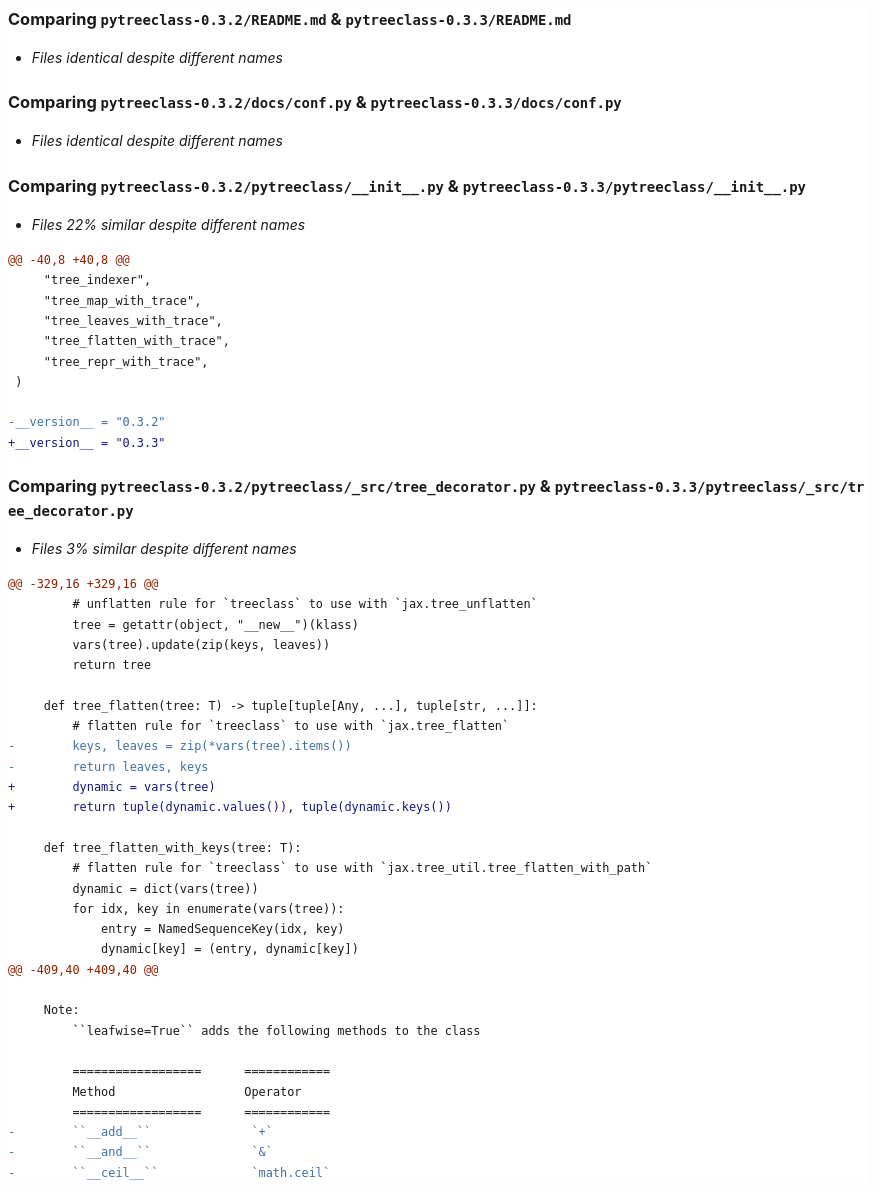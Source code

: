 ### Comparing `pytreeclass-0.3.2/README.md` & `pytreeclass-0.3.3/README.md`

 * *Files identical despite different names*

### Comparing `pytreeclass-0.3.2/docs/conf.py` & `pytreeclass-0.3.3/docs/conf.py`

 * *Files identical despite different names*

### Comparing `pytreeclass-0.3.2/pytreeclass/__init__.py` & `pytreeclass-0.3.3/pytreeclass/__init__.py`

 * *Files 22% similar despite different names*

```diff
@@ -40,8 +40,8 @@
     "tree_indexer",
     "tree_map_with_trace",
     "tree_leaves_with_trace",
     "tree_flatten_with_trace",
     "tree_repr_with_trace",
 )
 
-__version__ = "0.3.2"
+__version__ = "0.3.3"
```

### Comparing `pytreeclass-0.3.2/pytreeclass/_src/tree_decorator.py` & `pytreeclass-0.3.3/pytreeclass/_src/tree_decorator.py`

 * *Files 3% similar despite different names*

```diff
@@ -329,16 +329,16 @@
         # unflatten rule for `treeclass` to use with `jax.tree_unflatten`
         tree = getattr(object, "__new__")(klass)
         vars(tree).update(zip(keys, leaves))
         return tree
 
     def tree_flatten(tree: T) -> tuple[tuple[Any, ...], tuple[str, ...]]:
         # flatten rule for `treeclass` to use with `jax.tree_flatten`
-        keys, leaves = zip(*vars(tree).items())
-        return leaves, keys
+        dynamic = vars(tree)
+        return tuple(dynamic.values()), tuple(dynamic.keys())
 
     def tree_flatten_with_keys(tree: T):
         # flatten rule for `treeclass` to use with `jax.tree_util.tree_flatten_with_path`
         dynamic = dict(vars(tree))
         for idx, key in enumerate(vars(tree)):
             entry = NamedSequenceKey(idx, key)
             dynamic[key] = (entry, dynamic[key])
@@ -409,40 +409,40 @@
 
     Note:
         ``leafwise=True`` adds the following methods to the class
 
         ==================      ============
         Method                  Operator
         ==================      ============
-        ``__add__``              `+`
-        ``__and__``              `&`
-        ``__ceil__``             `math.ceil`
```